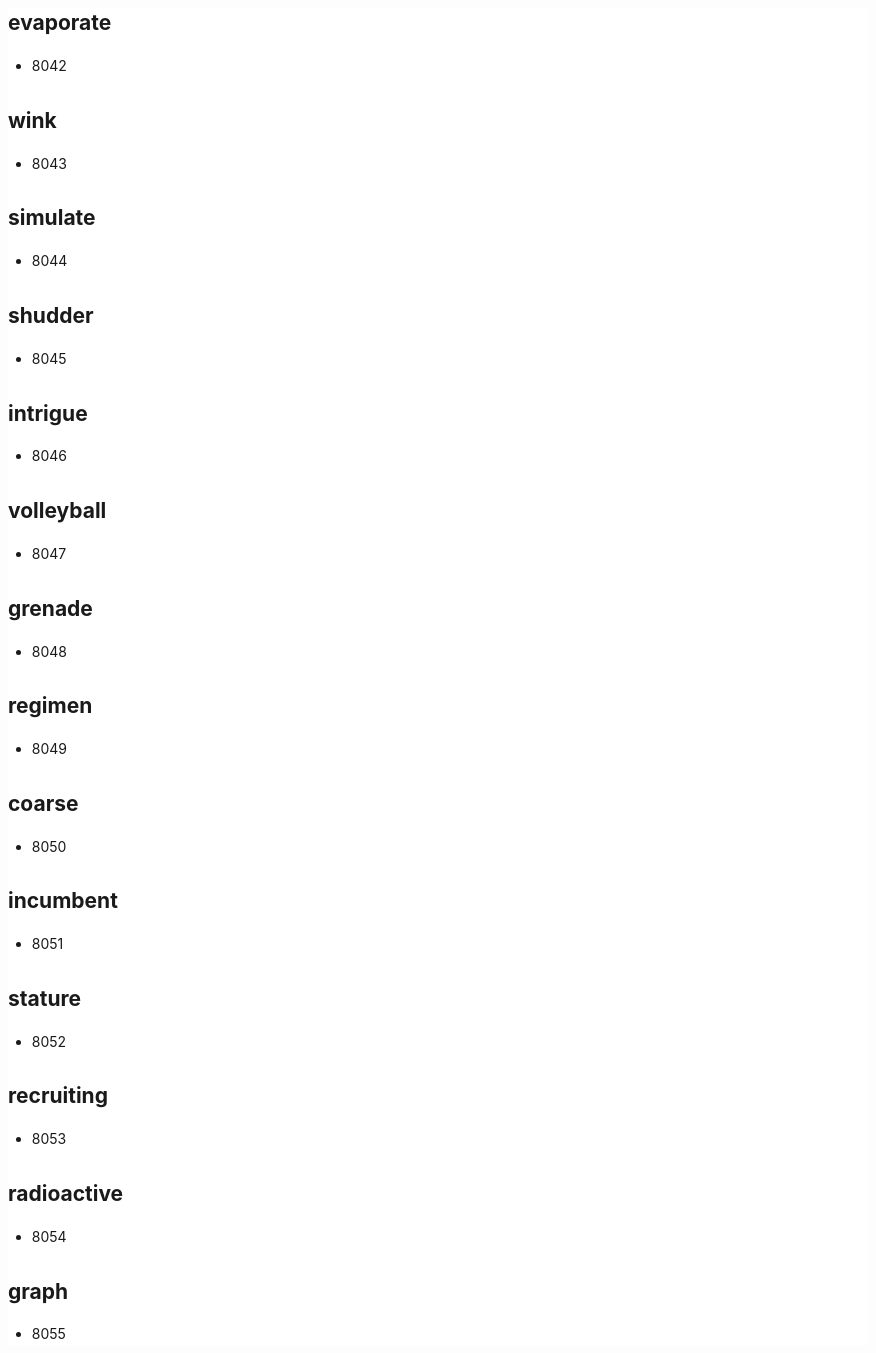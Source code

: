 ## evaporate
* 8042

## wink
* 8043

## simulate
* 8044

## shudder
* 8045

## intrigue
* 8046

## volleyball
* 8047

## grenade
* 8048

## regimen
* 8049

## coarse
* 8050

## incumbent
* 8051

## stature
* 8052

## recruiting
* 8053

## radioactive
* 8054

## graph
* 8055
